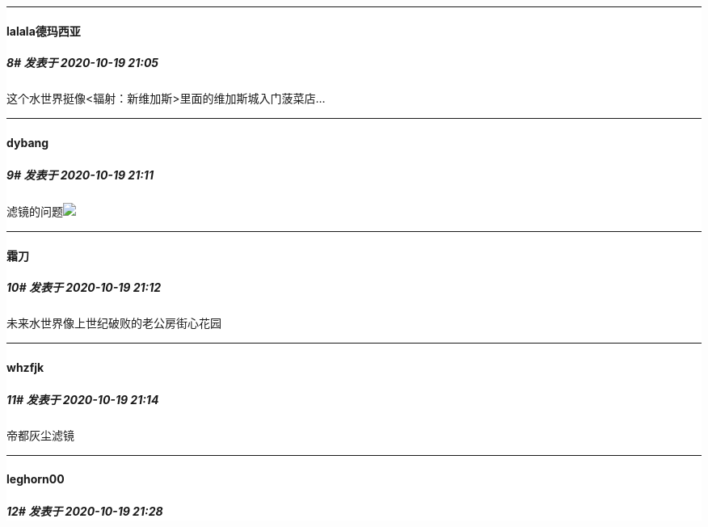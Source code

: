 

*****

####  lalala德玛西亚  
##### 8#       发表于 2020-10-19 21:05




这个水世界挺像&lt;辐射：新维加斯&gt;里面的维加斯城入门菠菜店...







*****

####  dybang  
##### 9#       发表于 2020-10-19 21:11




滤镜的问题<img src="https://static.saraba1st.com/image/smiley/face2017/037.png" referrerpolicy="no-referrer">







*****

####  霜刀  
##### 10#       发表于 2020-10-19 21:12




未来水世界像上世纪破败的老公房街心花园







*****

####  whzfjk  
##### 11#       发表于 2020-10-19 21:14




帝都灰尘滤镜







*****

####  leghorn00  
##### 12#       发表于 2020-10-19 21:28
